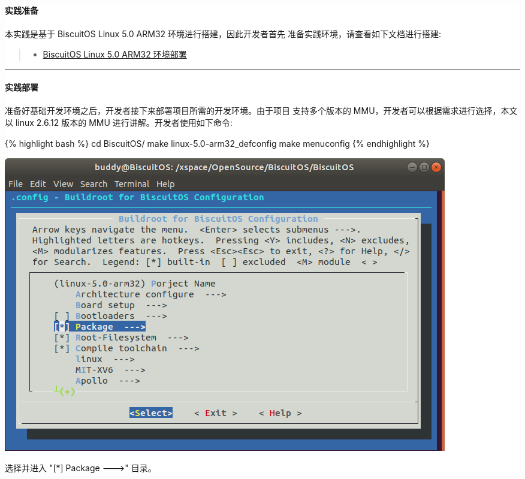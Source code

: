 #### <span id="C0000">实践准备</span>

本实践是基于 BiscuitOS Linux 5.0 ARM32 环境进行搭建，因此开发者首先
准备实践环境，请查看如下文档进行搭建:

> - [BiscuitOS Linux 5.0 ARM32 环境部署](https://biscuitos.github.io/blog/Linux-5.0-arm32-Usermanual/)

--------------------------------------------

#### <span id="C0001">实践部署</span>

准备好基础开发环境之后，开发者接下来部署项目所需的开发环境。由于项目
支持多个版本的 MMU，开发者可以根据需求进行选择，本文以 linux 2.6.12 
版本的 MMU 进行讲解。开发者使用如下命令:

{% highlight bash %}
cd BiscuitOS/
make linux-5.0-arm32_defconfig
make menuconfig
{% endhighlight %}

![](/assets/PDB/RPI/RPI000746.png)

选择并进入 "[\*] Package  --->" 目录。
